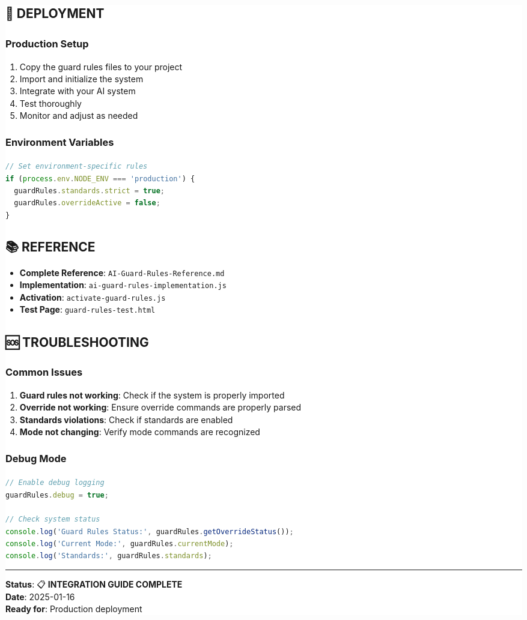## 🚀 **DEPLOYMENT**

### **Production Setup**

1. Copy the guard rules files to your project
2. Import and initialize the system
3. Integrate with your AI system
4. Test thoroughly
5. Monitor and adjust as needed

### **Environment Variables**

```javascript
// Set environment-specific rules
if (process.env.NODE_ENV === 'production') {
  guardRules.standards.strict = true;
  guardRules.overrideActive = false;
}
```

## 📚 **REFERENCE**

- **Complete Reference**: `AI-Guard-Rules-Reference.md`
- **Implementation**: `ai-guard-rules-implementation.js`
- **Activation**: `activate-guard-rules.js`
- **Test Page**: `guard-rules-test.html`

## 🆘 **TROUBLESHOOTING**

### **Common Issues**

1. **Guard rules not working**: Check if the system is properly imported
2. **Override not working**: Ensure override commands are properly parsed
3. **Standards violations**: Check if standards are enabled
4. **Mode not changing**: Verify mode commands are recognized

### **Debug Mode**

```javascript
// Enable debug logging
guardRules.debug = true;

// Check system status
console.log('Guard Rules Status:', guardRules.getOverrideStatus());
console.log('Current Mode:', guardRules.currentMode);
console.log('Standards:', guardRules.standards);
```

---

**Status**: 📋 **INTEGRATION GUIDE COMPLETE**  
**Date**: 2025-01-16  
**Ready for**: Production deployment




